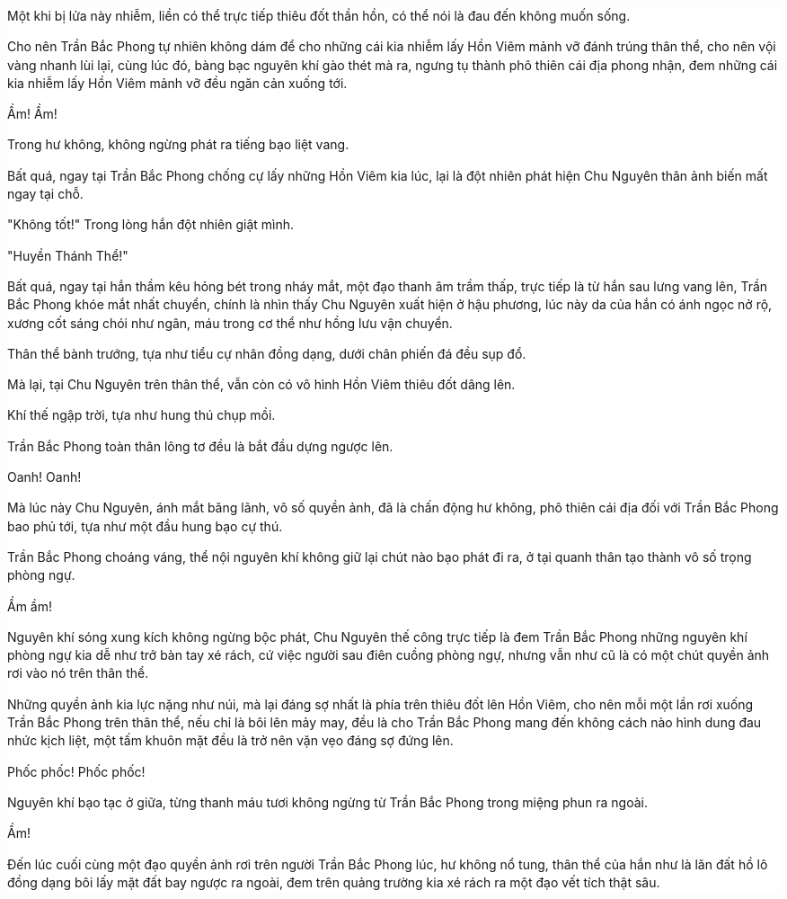 Một khi bị lửa này nhiễm, liền có thể trực tiếp thiêu đốt thần hồn, có thể nói là đau đến không muốn sống.

Cho nên Trần Bắc Phong tự nhiên không dám để cho những cái kia nhiễm lấy Hồn Viêm mảnh vỡ đánh trúng thân thể, cho nên vội vàng nhanh lùi lại, cùng lúc đó, bàng bạc nguyên khí gào thét mà ra, ngưng tụ thành phô thiên cái địa phong nhận, đem những cái kia nhiễm lấy Hồn Viêm mảnh vỡ đều ngăn cản xuống tới.

Ầm! Ầm!

Trong hư không, không ngừng phát ra tiếng bạo liệt vang.

Bất quá, ngay tại Trần Bắc Phong chống cự lấy những Hồn Viêm kia lúc, lại là đột nhiên phát hiện Chu Nguyên thân ảnh biến mất ngay tại chỗ.

"Không tốt!" Trong lòng hắn đột nhiên giật mình.

"Huyền Thánh Thể!"

Bất quá, ngay tại hắn thầm kêu hỏng bét trong nháy mắt, một đạo thanh âm trầm thấp, trực tiếp là từ hắn sau lưng vang lên, Trần Bắc Phong khóe mắt nhất chuyển, chính là nhìn thấy Chu Nguyên xuất hiện ở hậu phương, lúc này da của hắn có ánh ngọc nở rộ, xương cốt sáng chói như ngân, máu trong cơ thể như hồng lưu vận chuyển.

Thân thể bành trướng, tựa như tiểu cự nhân đồng dạng, dưới chân phiến đá đều sụp đổ.

Mà lại, tại Chu Nguyên trên thân thể, vẫn còn có vô hình Hồn Viêm thiêu đốt dâng lên.

Khí thế ngập trời, tựa như hung thú chụp mồi.

Trần Bắc Phong toàn thân lông tơ đều là bắt đầu dựng ngược lên.

Oanh! Oanh!

Mà lúc này Chu Nguyên, ánh mắt băng lãnh, vô số quyền ảnh, đã là chấn động hư không, phô thiên cái địa đối với Trần Bắc Phong bao phủ tới, tựa như một đầu hung bạo cự thú.

Trần Bắc Phong choáng váng, thể nội nguyên khí không giữ lại chút nào bạo phát đi ra, ở tại quanh thân tạo thành vô số trọng phòng ngự.

Ầm ầm!

Nguyên khí sóng xung kích không ngừng bộc phát, Chu Nguyên thế công trực tiếp là đem Trần Bắc Phong những nguyên khí phòng ngự kia dễ như trở bàn tay xé rách, cứ việc người sau điên cuồng phòng ngự, nhưng vẫn như cũ là có một chút quyền ảnh rơi vào nó trên thân thể.

Những quyền ảnh kia lực nặng như núi, mà lại đáng sợ nhất là phía trên thiêu đốt lên Hồn Viêm, cho nên mỗi một lần rơi xuống Trần Bắc Phong trên thân thể, nếu chỉ là bôi lên mảy may, đều là cho Trần Bắc Phong mang đến không cách nào hình dung đau nhức kịch liệt, một tấm khuôn mặt đều là trở nên vặn vẹo đáng sợ đứng lên.

Phốc phốc! Phốc phốc!

Nguyên khí bạo tạc ở giữa, từng thanh máu tươi không ngừng từ Trần Bắc Phong trong miệng phun ra ngoài.

Ầm!

Đến lúc cuối cùng một đạo quyền ảnh rơi trên người Trần Bắc Phong lúc, hư không nổ tung, thân thể của hắn như là lăn đất hồ lô đồng dạng bôi lấy mặt đất bay ngược ra ngoài, đem trên quảng trường kia xé rách ra một đạo vết tích thật sâu.
